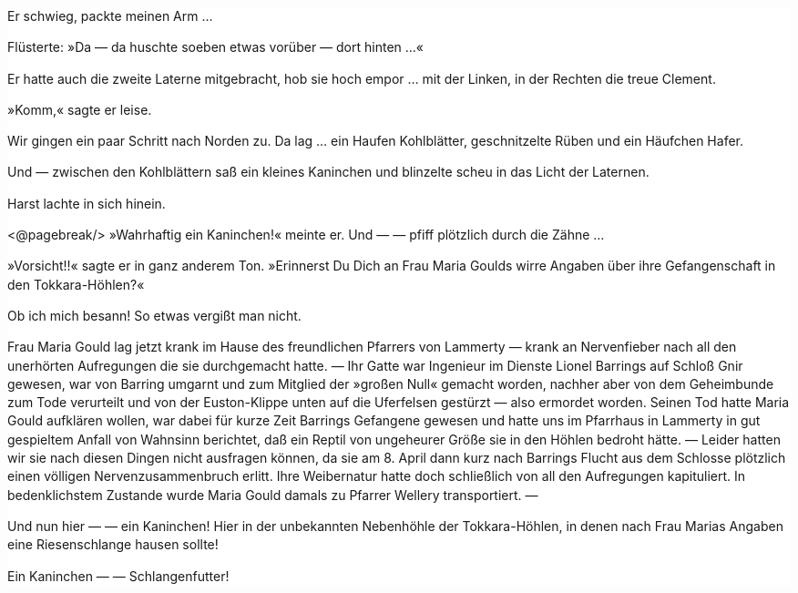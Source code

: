 Er schwieg, packte meinen Arm …

Flüsterte: »Da — da huschte soeben etwas vorüber —
dort hinten …«

Er hatte auch die zweite Laterne mitgebracht, hob sie
hoch empor … mit der Linken, in der Rechten die treue
Clement.

»Komm,« sagte er leise.

Wir gingen ein paar Schritt nach Norden zu. Da lag …
ein Haufen Kohlblätter, geschnitzelte Rüben und ein
Häufchen Hafer.

Und — zwischen den Kohlblättern saß ein kleines
Kaninchen und blinzelte scheu in das Licht der Laternen.

Harst lachte in sich hinein.

<@pagebreak/>
»Wahrhaftig ein Kaninchen!« meinte er. Und — —
pfiff plötzlich durch die Zähne …

»Vorsicht!!« sagte er in ganz anderem Ton. »Erinnerst
Du Dich an Frau Maria Goulds wirre Angaben über ihre
Gefangenschaft in den Tokkara-Höhlen?«

Ob ich mich besann! So etwas vergißt man nicht.

Frau Maria Gould lag jetzt krank im Hause des freundlichen
Pfarrers von Lammerty — krank an Nervenfieber
nach all den unerhörten Aufregungen die sie durchgemacht
hatte. — Ihr Gatte war Ingenieur im Dienste Lionel Barrings
auf Schloß Gnir gewesen, war von Barring umgarnt
und zum Mitglied der »großen Null« gemacht worden, nachher
aber von dem Geheimbunde zum Tode verurteilt und
von der Euston-Klippe unten auf die Uferfelsen gestürzt —
also ermordet worden. Seinen Tod hatte Maria Gould
aufklären wollen, war dabei für kurze Zeit Barrings Gefangene
gewesen und hatte uns im Pfarrhaus in Lammerty
in gut gespieltem Anfall von Wahnsinn berichtet, daß
ein Reptil von ungeheurer Größe sie in den Höhlen bedroht
hätte. — Leider hatten wir sie nach diesen Dingen nicht
ausfragen können, da sie am 8. April dann kurz nach Barrings
Flucht aus dem Schlosse plötzlich einen völligen Nervenzusammenbruch
erlitt. Ihre Weibernatur hatte doch
schließlich von all den Aufregungen kapituliert. In bedenklichstem
Zustande wurde Maria Gould damals zu Pfarrer
Wellery transportiert. —

Und nun hier — — ein Kaninchen! Hier in der unbekannten
Nebenhöhle der Tokkara-Höhlen, in denen nach Frau
Marias Angaben eine Riesenschlange hausen sollte!

Ein Kaninchen — — Schlangenfutter!

